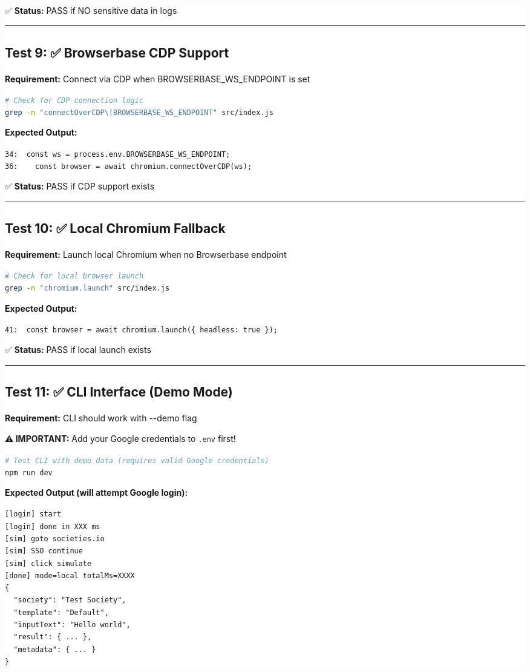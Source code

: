 ✅ **Status:** PASS if NO sensitive data in logs

---

## Test 9: ✅ Browserbase CDP Support
**Requirement:** Connect via CDP when BROWSERBASE_WS_ENDPOINT is set

```bash
# Check for CDP connection logic
grep -n "connectOverCDP\|BROWSERBASE_WS_ENDPOINT" src/index.js
```

**Expected Output:**
```
34:  const ws = process.env.BROWSERBASE_WS_ENDPOINT;
36:    const browser = await chromium.connectOverCDP(ws);
```

✅ **Status:** PASS if CDP support exists

---

## Test 10: ✅ Local Chromium Fallback
**Requirement:** Launch local Chromium when no Browserbase endpoint

```bash
# Check for local browser launch
grep -n "chromium.launch" src/index.js
```

**Expected Output:**
```
41:  const browser = await chromium.launch({ headless: true });
```

✅ **Status:** PASS if local launch exists

---

## Test 11: ✅ CLI Interface (Demo Mode)
**Requirement:** CLI should work with --demo flag

**⚠️ IMPORTANT:** Add your Google credentials to `.env` first!

```bash
# Test CLI with demo data (requires valid Google credentials)
npm run dev
```

**Expected Output (will attempt Google login):**
```
[login] start
[login] done in XXX ms
[sim] goto societies.io
[sim] SSO continue
[sim] click simulate
[done] mode=local totalMs=XXXX
{
  "society": "Test Society",
  "template": "Default",
  "inputText": "Hello world",
  "result": { ... },
  "metadata": { ... }
}
```
